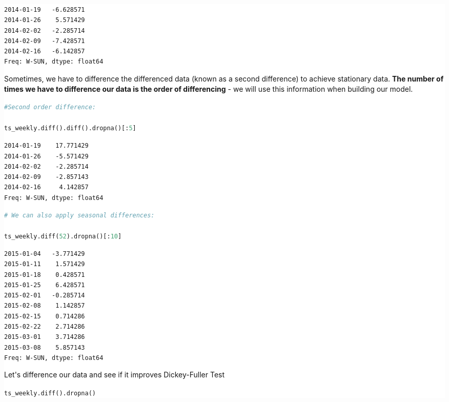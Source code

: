 
    2014-01-19   -6.628571
    2014-01-26    5.571429
    2014-02-02   -2.285714
    2014-02-09   -7.428571
    2014-02-16   -6.142857
    Freq: W-SUN, dtype: float64



Sometimes, we have to difference the differenced data (known as a second difference) to achieve stationary data. <b>The number of times we have to difference our data is the order of differencing</b> - we will use this information when building our model.


```python
#Second order difference:

ts_weekly.diff().diff().dropna()[:5]
```




    2014-01-19    17.771429
    2014-01-26    -5.571429
    2014-02-02    -2.285714
    2014-02-09    -2.857143
    2014-02-16     4.142857
    Freq: W-SUN, dtype: float64




```python
# We can also apply seasonal differences:
    
ts_weekly.diff(52).dropna()[:10]
```




    2015-01-04   -3.771429
    2015-01-11    1.571429
    2015-01-18    0.428571
    2015-01-25    6.428571
    2015-02-01   -0.285714
    2015-02-08    1.142857
    2015-02-15    0.714286
    2015-02-22    2.714286
    2015-03-01    3.714286
    2015-03-08    5.857143
    Freq: W-SUN, dtype: float64



Let's difference our data and see if it improves Dickey-Fuller Test


```python
ts_weekly.diff().dropna()
```
